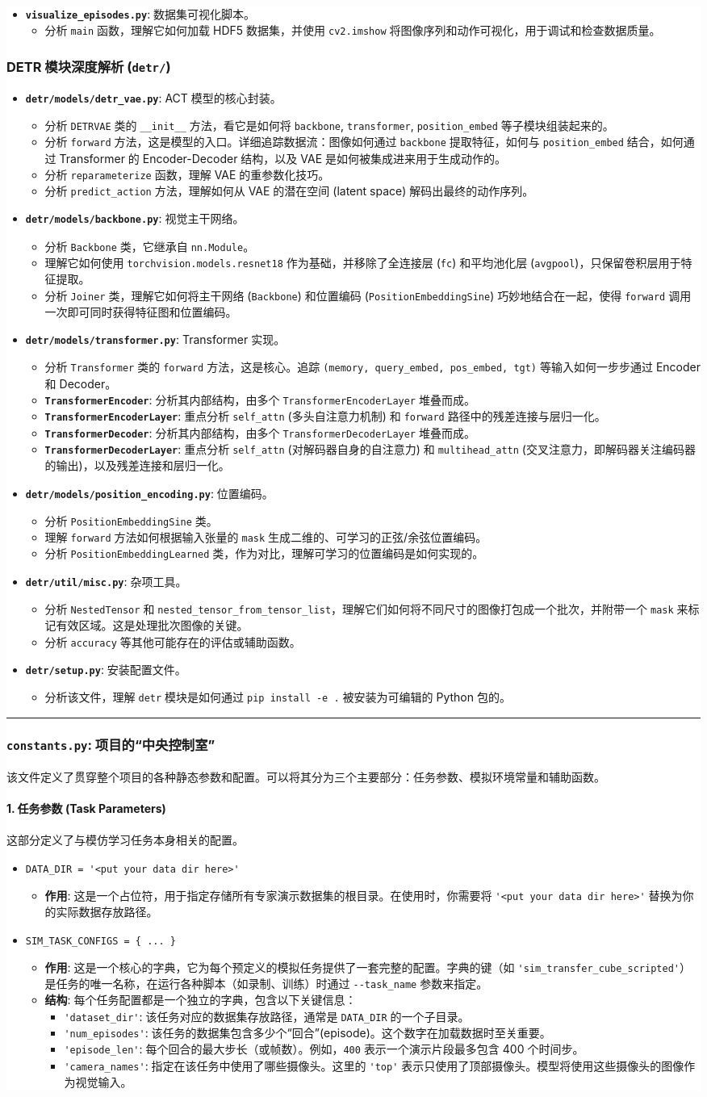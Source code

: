 *   **`visualize_episodes.py`**: 数据集可视化脚本。
    *   分析 `main` 函数，理解它如何加载 HDF5 数据集，并使用 `cv2.imshow` 将图像序列和动作可视化，用于调试和检查数据质量。

### **DETR 模块深度解析 (`detr/`)**

*   **`detr/models/detr_vae.py`**: ACT 模型的核心封装。
    *   分析 `DETRVAE` 类的 `__init__` 方法，看它是如何将 `backbone`, `transformer`, `position_embed` 等子模块组装起来的。
    *   分析 `forward` 方法，这是模型的入口。详细追踪数据流：图像如何通过 `backbone` 提取特征，如何与 `position_embed` 结合，如何通过 Transformer 的 Encoder-Decoder 结构，以及 VAE 是如何被集成进来用于生成动作的。
    *   分析 `reparameterize` 函数，理解 VAE 的重参数化技巧。
    *   分析 `predict_action` 方法，理解如何从 VAE 的潜在空间 (latent space) 解码出最终的动作序列。

*   **`detr/models/backbone.py`**: 视觉主干网络。
    *   分析 `Backbone` 类，它继承自 `nn.Module`。
    *   理解它如何使用 `torchvision.models.resnet18` 作为基础，并移除了全连接层 (`fc`) 和平均池化层 (`avgpool`)，只保留卷积层用于特征提取。
    *   分析 `Joiner` 类，理解它如何将主干网络 (`Backbone`) 和位置编码 (`PositionEmbeddingSine`) 巧妙地结合在一起，使得 `forward` 调用一次即可同时获得特征图和位置编码。

*   **`detr/models/transformer.py`**: Transformer 实现。
    *   分析 `Transformer` 类的 `forward` 方法，这是核心。追踪 `(memory, query_embed, pos_embed, tgt)` 等输入如何一步步通过 Encoder 和 Decoder。
    *   **`TransformerEncoder`**: 分析其内部结构，由多个 `TransformerEncoderLayer` 堆叠而成。
    *   **`TransformerEncoderLayer`**: 重点分析 `self_attn` (多头自注意力机制) 和 `forward` 路径中的残差连接与层归一化。
    *   **`TransformerDecoder`**: 分析其内部结构，由多个 `TransformerDecoderLayer` 堆叠而成。
    *   **`TransformerDecoderLayer`**: 重点分析 `self_attn` (对解码器自身的自注意力) 和 `multihead_attn` (交叉注意力，即解码器关注编码器的输出)，以及残差连接和层归一化。

*   **`detr/models/position_encoding.py`**: 位置编码。
    *   分析 `PositionEmbeddingSine` 类。
    *   理解 `forward` 方法如何根据输入张量的 `mask` 生成二维的、可学习的正弦/余弦位置编码。
    *   分析 `PositionEmbeddingLearned` 类，作为对比，理解可学习的位置编码是如何实现的。

*   **`detr/util/misc.py`**: 杂项工具。
    *   分析 `NestedTensor` 和 `nested_tensor_from_tensor_list`，理解它们如何将不同尺寸的图像打包成一个批次，并附带一个 `mask` 来标记有效区域。这是处理批次图像的关键。
    *   分析 `accuracy` 等其他可能存在的评估或辅助函数。

*   **`detr/setup.py`**: 安装配置文件。
    *   分析该文件，理解 `detr` 模块是如何通过 `pip install -e .` 被安装为可编辑的 Python 包的。

***

### `constants.py`: 项目的“中央控制室”

该文件定义了贯穿整个项目的各种静态参数和配置。可以将其分为三个主要部分：任务参数、模拟环境常量和辅助函数。

#### 1. 任务参数 (Task Parameters)

这部分定义了与模仿学习任务本身相关的配置。

*   `DATA_DIR = '<put your data dir here>'`
    *   **作用**: 这是一个占位符，用于指定存储所有专家演示数据集的根目录。在使用时，你需要将 `'<put your data dir here>'` 替换为你的实际数据存放路径。

*   `SIM_TASK_CONFIGS = { ... }`
    *   **作用**: 这是一个核心的字典，它为每个预定义的模拟任务提供了一套完整的配置。字典的键（如 `'sim_transfer_cube_scripted'`）是任务的唯一名称，在运行各种脚本（如录制、训练）时通过 `--task_name` 参数来指定。
    *   **结构**: 每个任务配置都是一个独立的字典，包含以下关键信息：
        *   `'dataset_dir'`: 该任务对应的数据集存放路径，通常是 `DATA_DIR` 的一个子目录。
        *   `'num_episodes'`: 该任务的数据集包含多少个“回合”(episode)。这个数字在加载数据时至关重要。
        *   `'episode_len'`: 每个回合的最大步长（或帧数）。例如，`400` 表示一个演示片段最多包含 400 个时间步。
        *   `'camera_names'`: 指定在该任务中使用了哪些摄像头。这里的 `'top'` 表示只使用了顶部摄像头。模型将使用这些摄像头的图像作为视觉输入。
